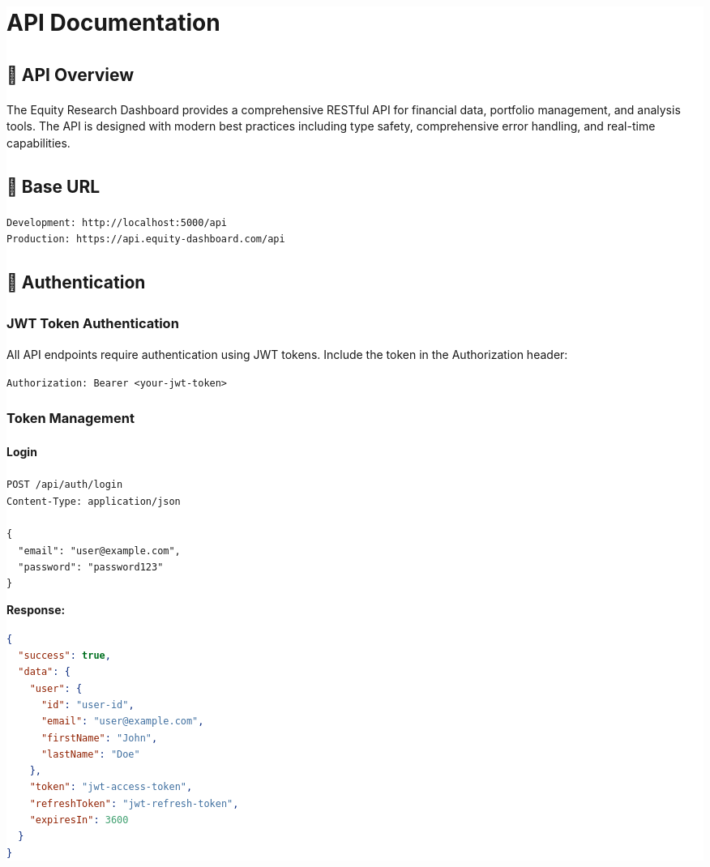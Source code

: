 # API Documentation

## 🚀 API Overview

The Equity Research Dashboard provides a comprehensive RESTful API for financial data, portfolio management, and analysis tools. The API is designed with modern best practices including type safety, comprehensive error handling, and real-time capabilities.

## 🔗 Base URL

```
Development: http://localhost:5000/api
Production: https://api.equity-dashboard.com/api
```

## 🔐 Authentication

### **JWT Token Authentication**

All API endpoints require authentication using JWT tokens. Include the token in the Authorization header:

```http
Authorization: Bearer <your-jwt-token>
```

### **Token Management**

#### **Login**
```http
POST /api/auth/login
Content-Type: application/json

{
  "email": "user@example.com",
  "password": "password123"
}
```

**Response:**
```json
{
  "success": true,
  "data": {
    "user": {
      "id": "user-id",
      "email": "user@example.com",
      "firstName": "John",
      "lastName": "Doe"
    },
    "token": "jwt-access-token",
    "refreshToken": "jwt-refresh-token",
    "expiresIn": 3600
  }
}
```
